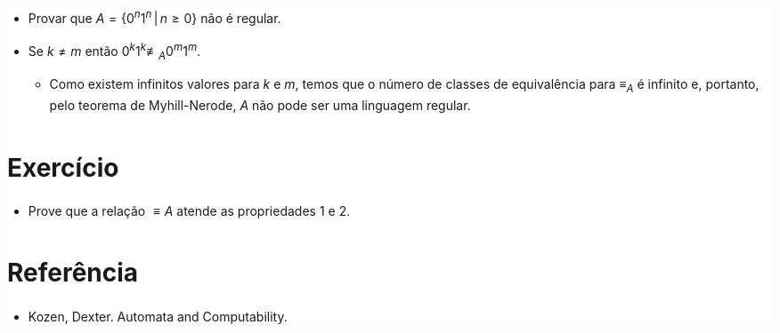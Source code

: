 - Provar que $A = \{0^n1^n\,|\,n\geq 0\}$ não é regular.

- Se $k \neq m$ então $0^k1^k \not\equiv_A 0^m1^m$. 
   - Como existem infinitos valores para $k$ e $m$, temos que o 
     número de classes de equivalência para 
     $\equiv_A$ é infinito e, portanto, pelo teorema de Myhill-Nerode, $A$ não 
     pode ser uma linguagem regular.


Exercício
=========

- Prove que a relação $\equiv A$ atende as propriedades 1 e 2.

Referência
==========

- Kozen, Dexter. Automata and Computability.
